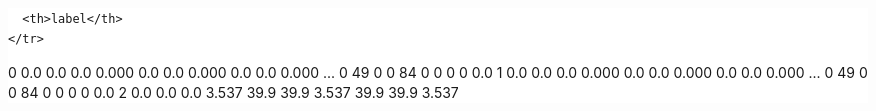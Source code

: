       <th>label</th>
    </tr>
  </thead>
  <tbody>
    <tr>
      <th>0</th>
      <td>0.0</td>
      <td>0.0</td>
      <td>0.0</td>
      <td>0.000</td>
      <td>0.0</td>
      <td>0.0</td>
      <td>0.000</td>
      <td>0.0</td>
      <td>0.0</td>
      <td>0.000</td>
      <td>...</td>
      <td>0</td>
      <td>49</td>
      <td>0</td>
      <td>0</td>
      <td>84</td>
      <td>0</td>
      <td>0</td>
      <td>0</td>
      <td>0</td>
      <td>0.0</td>
    </tr>
    <tr>
      <th>1</th>
      <td>0.0</td>
      <td>0.0</td>
      <td>0.0</td>
      <td>0.000</td>
      <td>0.0</td>
      <td>0.0</td>
      <td>0.000</td>
      <td>0.0</td>
      <td>0.0</td>
      <td>0.000</td>
      <td>...</td>
      <td>0</td>
      <td>49</td>
      <td>0</td>
      <td>0</td>
      <td>84</td>
      <td>0</td>
      <td>0</td>
      <td>0</td>
      <td>0</td>
      <td>0.0</td>
    </tr>
    <tr>
      <th>2</th>
      <td>0.0</td>
      <td>0.0</td>
      <td>0.0</td>
      <td>3.537</td>
      <td>39.9</td>
      <td>39.9</td>
      <td>3.537</td>
      <td>39.9</td>
      <td>39.9</td>
      <td>3.537</td>